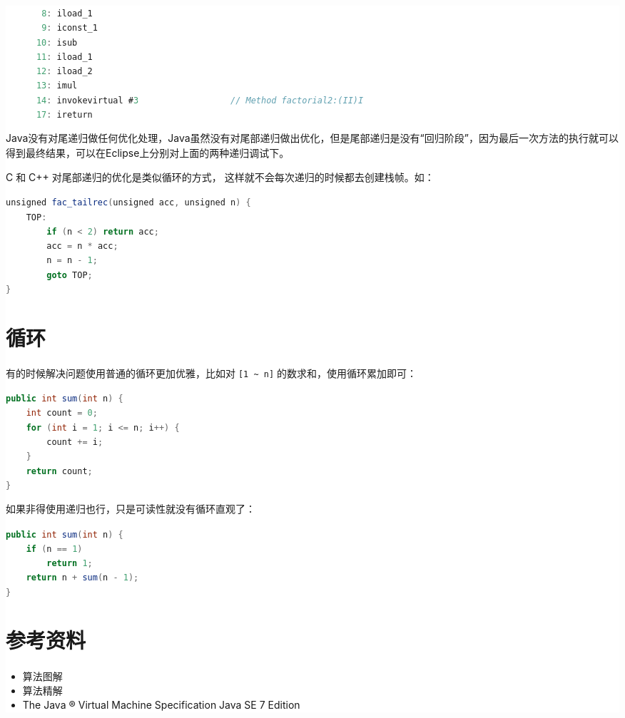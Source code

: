 ```java
       8: iload_1
       9: iconst_1
      10: isub
      11: iload_1
      12: iload_2
      13: imul
      14: invokevirtual #3                  // Method factorial2:(II)I
      17: ireturn
```

Java没有对尾递归做任何优化处理，Java虽然没有对尾部递归做出优化，但是尾部递归是没有“回归阶段”，因为最后一次方法的执行就可以得到最终结果，可以在Eclipse上分别对上面的两种递归调试下。

C 和 C++ 对尾部递归的优化是类似循环的方式， 这样就不会每次递归的时候都去创建栈帧。如：

```java
unsigned fac_tailrec(unsigned acc, unsigned n) {
	TOP:
		if (n < 2) return acc;
		acc = n * acc;
		n = n - 1;
        goto TOP;
}
```

# 循环

有的时候解决问题使用普通的循环更加优雅，比如对 `[1 ~ n]` 的数求和，使用循环累加即可：

```java
public int sum(int n) {
	int count = 0;
	for (int i = 1; i <= n; i++) {
		count += i;
	}
	return count;
}
```

如果非得使用递归也行，只是可读性就没有循环直观了：

```java
public int sum(int n) {
	if (n == 1)
		return 1;
	return n + sum(n - 1);
}
```

# 参考资料

- 算法图解
- 算法精解
- The Java ® Virtual Machine Specification Java SE 7 Edition
